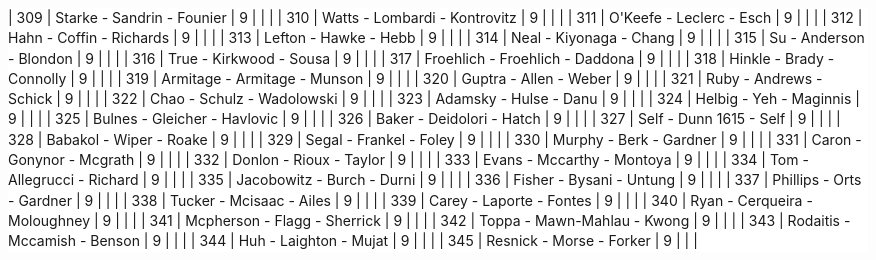 | 309 | Starke - Sandrin - Founier | 9 |  |  |
| 310 | Watts - Lombardi - Kontrovitz | 9 |  |  |
| 311 | O'Keefe - Leclerc - Esch | 9 |  |  |
| 312 | Hahn - Coffin - Richards | 9 |  |  |
| 313 | Lefton - Hawke - Hebb | 9 |  |  |
| 314 | Neal - Kiyonaga - Chang | 9 |  |  |
| 315 | Su - Anderson - Blondon | 9 |  |  |
| 316 | True - Kirkwood - Sousa | 9 |  |  |
| 317 | Froehlich - Froehlich - Daddona | 9 |  |  |
| 318 | Hinkle - Brady - Connolly | 9 |  |  |
| 319 | Armitage - Armitage - Munson | 9 |  |  |
| 320 | Guptra - Allen - Weber | 9 |  |  |
| 321 | Ruby - Andrews - Schick | 9 |  |  |
| 322 | Chao - Schulz - Wadolowski | 9 |  |  |
| 323 | Adamsky - Hulse - Danu | 9 |  |  |
| 324 | Helbig - Yeh - Maginnis | 9 |  |  |
| 325 | Bulnes - Gleicher - Havlovic | 9 |  |  |
| 326 | Baker - Deidolori - Hatch | 9 |  |  |
| 327 | Self - Dunn 1615 - Self | 9 |  |  |
| 328 | Babakol - Wiper - Roake | 9 |  |  |
| 329 | Segal - Frankel - Foley | 9 |  |  |
| 330 | Murphy - Berk - Gardner | 9 |  |  |
| 331 | Caron - Gonynor - Mcgrath | 9 |  |  |
| 332 | Donlon - Rioux - Taylor | 9 |  |  |
| 333 | Evans - Mccarthy - Montoya | 9 |  |  |
| 334 | Tom - Allegrucci - Richard | 9 |  |  |
| 335 | Jacobowitz - Burch - Durni | 9 |  |  |
| 336 | Fisher - Bysani - Untung | 9 |  |  |
| 337 | Phillips - Orts - Gardner | 9 |  |  |
| 338 | Tucker - Mcisaac - Ailes | 9 |  |  |
| 339 | Carey - Laporte - Fontes | 9 |  |  |
| 340 | Ryan - Cerqueira - Moloughney | 9 |  |  |
| 341 | Mcpherson - Flagg - Sherrick | 9 |  |  |
| 342 | Toppa - Mawn-Mahlau - Kwong | 9 |  |  |
| 343 | Rodaitis - Mccamish - Benson | 9 |  |  |
| 344 | Huh - Laighton - Mujat | 9 |  |  |
| 345 | Resnick - Morse - Forker | 9 |  |  |